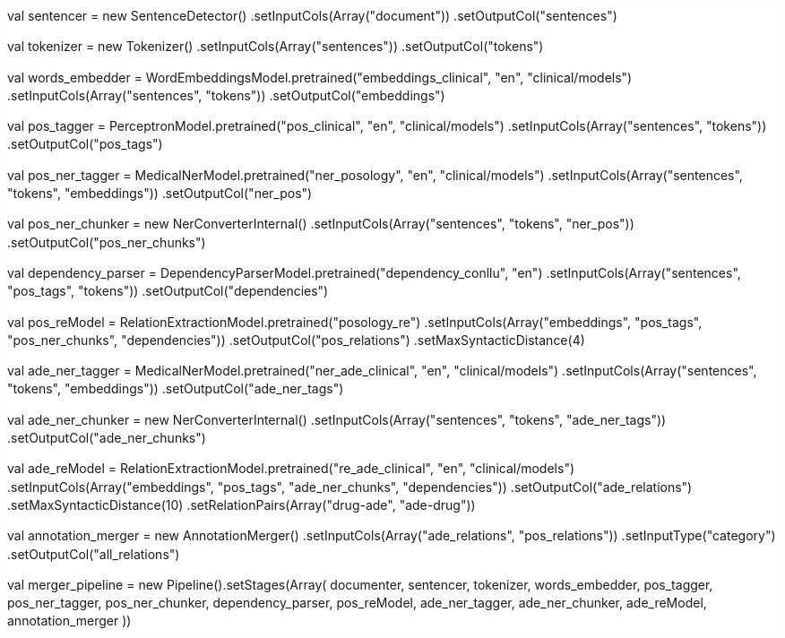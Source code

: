 val sentencer = new SentenceDetector()
  .setInputCols(Array("document"))
  .setOutputCol("sentences")

val tokenizer = new Tokenizer()
  .setInputCols(Array("sentences"))
  .setOutputCol("tokens")

val words_embedder = WordEmbeddingsModel.pretrained("embeddings_clinical", "en", "clinical/models")
  .setInputCols(Array("sentences", "tokens"))
  .setOutputCol("embeddings")

val pos_tagger = PerceptronModel.pretrained("pos_clinical", "en", "clinical/models")
  .setInputCols(Array("sentences", "tokens"))
  .setOutputCol("pos_tags")

val pos_ner_tagger = MedicalNerModel.pretrained("ner_posology", "en", "clinical/models")
  .setInputCols(Array("sentences", "tokens", "embeddings"))
  .setOutputCol("ner_pos")

val pos_ner_chunker = new NerConverterInternal()
  .setInputCols(Array("sentences", "tokens", "ner_pos"))
  .setOutputCol("pos_ner_chunks")

val dependency_parser = DependencyParserModel.pretrained("dependency_conllu", "en")
  .setInputCols(Array("sentences", "pos_tags", "tokens"))
  .setOutputCol("dependencies")

val pos_reModel = RelationExtractionModel.pretrained("posology_re")
  .setInputCols(Array("embeddings", "pos_tags", "pos_ner_chunks", "dependencies"))
  .setOutputCol("pos_relations")
  .setMaxSyntacticDistance(4)

val ade_ner_tagger = MedicalNerModel.pretrained("ner_ade_clinical", "en", "clinical/models")
  .setInputCols(Array("sentences", "tokens", "embeddings"))
  .setOutputCol("ade_ner_tags")

val ade_ner_chunker = new NerConverterInternal()
  .setInputCols(Array("sentences", "tokens", "ade_ner_tags"))
  .setOutputCol("ade_ner_chunks")

val ade_reModel = RelationExtractionModel.pretrained("re_ade_clinical", "en", "clinical/models")
  .setInputCols(Array("embeddings", "pos_tags", "ade_ner_chunks", "dependencies"))
  .setOutputCol("ade_relations")
  .setMaxSyntacticDistance(10)
  .setRelationPairs(Array("drug-ade", "ade-drug"))

val annotation_merger = new AnnotationMerger()
  .setInputCols(Array("ade_relations", "pos_relations"))
  .setInputType("category")
  .setOutputCol("all_relations")

val merger_pipeline = new Pipeline().setStages(Array(
  documenter,
  sentencer,
  tokenizer,
  words_embedder,
  pos_tagger,
  pos_ner_tagger,
  pos_ner_chunker,
  dependency_parser,
  pos_reModel,
  ade_ner_tagger,
  ade_ner_chunker,
  ade_reModel,
  annotation_merger
))

